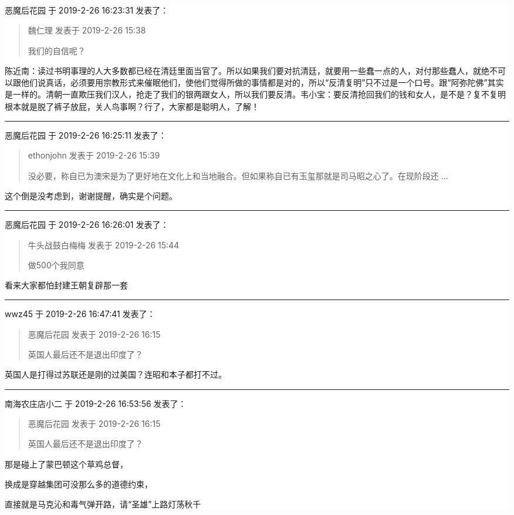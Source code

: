 恶魔后花园 于 2019-2-26 16:23:31 发表了：

> 魏仁理 发表于 2019-2-26 15:38
> 
> 我们的自信呢？



陈近南：读过书明事理的人大多数都已经在清廷里面当官了。所以如果我们要对抗清廷，就要用一些蠢一点的人，对付那些蠢人，就绝不可以跟他们说真话，必须要用宗教形式来催眠他们，使他们觉得所做的事情都是对的，所以“反清复明”只不过是一个口号。跟“阿弥陀佛”其实是一样的。清朝一直欺压我们汉人，抢走了我们的银两跟女人，所以我们要反清。韦小宝：要反清抢回我们的钱和女人，是不是？复不复明根本就是脱了裤子放屁，关人鸟事啊？行了，大家都是聪明人，了解！

---------

恶魔后花园 于 2019-2-26 16:25:11 发表了：

> ethonjohn 发表于 2019-2-26 15:39
> 
> 没必要，称自已为澳宋是为了更好地在文化上和当地融合。但如果称自已有玉玺那就是司马昭之心了。在现阶段还 ...



这个倒是没考虑到，谢谢提醒，确实是个问题。

---------

恶魔后花园 于 2019-2-26 16:26:01 发表了：

> 牛头战鼓白梅梅 发表于 2019-2-26 15:44
> 
> 做500个我同意



看来大家都怕封建王朝复辟那一套

---------

wwz45 于 2019-2-26 16:47:41 发表了：

> 恶魔后花园 发表于 2019-2-26 16:15
> 
> 英国人最后还不是退出印度了？



英国人是打得过苏联还是刚的过美国？连昭和本子都打不过。

---------

南海农庄店小二 于 2019-2-26 16:53:56 发表了：

> 恶魔后花园 发表于 2019-2-26 16:15
> 
> 英国人最后还不是退出印度了？



那是碰上了蒙巴顿这个草鸡总督，

换成是穿越集团可没那么多的道德约束，

直接就是马克沁和毒气弹开路，请“圣雄”上路灯荡秋千
